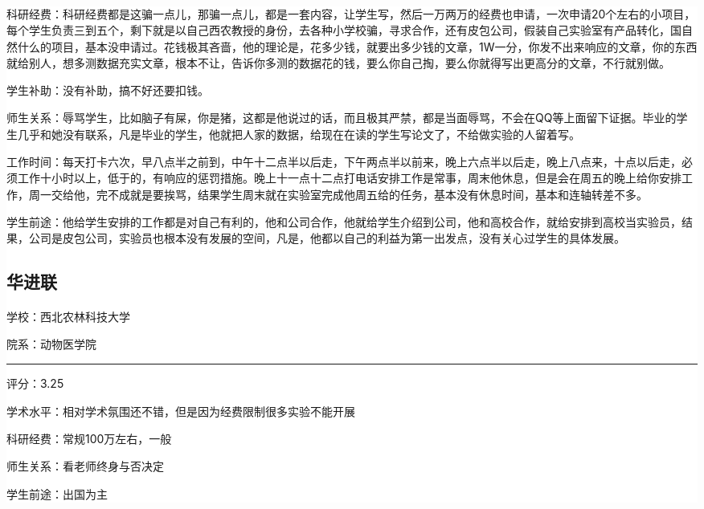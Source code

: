 科研经费：科研经费都是这骗一点儿，那骗一点儿，都是一套内容，让学生写，然后一万两万的经费也申请，一次申请20个左右的小项目，每个学生负责三到五个，剩下就是以自己西农教授的身份，去各种小学校骗，寻求合作，还有皮包公司，假装自己实验室有产品转化，国自然什么的项目，基本没申请过。花钱极其吝啬，他的理论是，花多少钱，就要出多少钱的文章，1W一分，你发不出来响应的文章，你的东西就给别人，想多测数据充实文章，根本不让，告诉你多测的数据花的钱，要么你自己掏，要么你就得写出更高分的文章，不行就别做。

学生补助：没有补助，搞不好还要扣钱。

师生关系：辱骂学生，比如脑子有屎，你是猪，这都是他说过的话，而且极其严禁，都是当面辱骂，不会在QQ等上面留下证据。毕业的学生几乎和她没有联系，凡是毕业的学生，他就把人家的数据，给现在在读的学生写论文了，不给做实验的人留着写。

工作时间：每天打卡六次，早八点半之前到，中午十二点半以后走，下午两点半以前来，晚上六点半以后走，晚上八点来，十点以后走，必须工作十小时以上，低于的，有响应的惩罚措施。晚上十一点十二点打电话安排工作是常事，周末他休息，但是会在周五的晚上给你安排工作，周一交给他，完不成就是要挨骂，结果学生周末就在实验室完成他周五给的任务，基本没有休息时间，基本和连轴转差不多。

学生前途：他给学生安排的工作都是对自己有利的，他和公司合作，他就给学生介绍到公司，他和高校合作，就给安排到高校当实验员，结果，公司是皮包公司，实验员也根本没有发展的空间，凡是，他都以自己的利益为第一出发点，没有关心过学生的具体发展。

## 华进联

学校：西北农林科技大学

院系：动物医学院

* * *

评分：3.25

学术水平：相对学术氛围还不错，但是因为经费限制很多实验不能开展

科研经费：常规100万左右，一般

师生关系：看老师终身与否决定

学生前途：出国为主